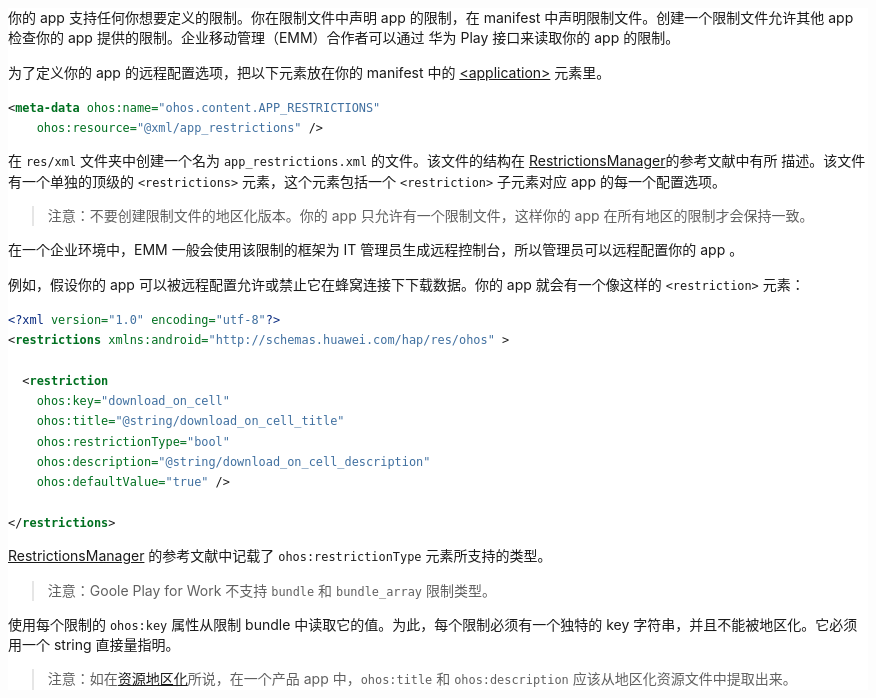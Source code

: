 

你的 app 支持任何你想要定义的限制。你在限制文件中声明 app 的限制，在 manifest 中声明限制文件。创建一个限制文件允许其他 app 检查你的 app 提供的限制。企业移动管理（EMM）合作者可以通过 华为 Play 接口来读取你的 app 的限制。



为了定义你的 app 的远程配置选项，把以下元素放在你的 manifest 中的 [\<application>](http://developer.huawei.com/guide/topics/manifest/application-element.html) 元素里。

```xml
<meta-data ohos:name="ohos.content.APP_RESTRICTIONS"
    ohos:resource="@xml/app_restrictions" />
```



在 `res/xml` 文件夹中创建一个名为 `app_restrictions.xml` 的文件。该文件的结构在 [RestrictionsManager](http://developer.huawei.com/reference/ohos/content/RestrictionsManager.html)的参考文献中有所 描述。该文件有一个单独的顶级的 `<restrictions>` 元素，这个元素包括一个 `<restriction>` 子元素对应 app 的每一个配置选项。



> 注意：不要创建限制文件的地区化版本。你的 app 只允许有一个限制文件，这样你的 app 在所有地区的限制才会保持一致。



在一个企业环境中，EMM 一般会使用该限制的框架为 IT 管理员生成远程控制台，所以管理员可以远程配置你的 app 。



例如，假设你的 app 可以被远程配置允许或禁止它在蜂窝连接下下载数据。你的 app 就会有一个像这样的 `<restriction>` 元素：

```xml
<?xml version="1.0" encoding="utf-8"?>
<restrictions xmlns:android="http://schemas.huawei.com/hap/res/ohos" >

  <restriction
    ohos:key="download_on_cell"
    ohos:title="@string/download_on_cell_title"
    ohos:restrictionType="bool"
    ohos:description="@string/download_on_cell_description"
    ohos:defaultValue="true" />

</restrictions>
```



[RestrictionsManager](http://developer.huawei.com/reference/ohos/content/RestrictionsManager.html) 的参考文献中记载了 `ohos:restrictionType` 元素所支持的类型。



> 注意：Goole Play for Work 不支持 `bundle` 和 `bundle_array` 限制类型。



使用每个限制的 `ohos:key` 属性从限制 bundle 中读取它的值。为此，每个限制必须有一个独特的 key 字符串，并且不能被地区化。它必须用一个 string 直接量指明。



> 注意：如在[资源地区化](http://developer.huawei.com/guide/topics/resources/localization.html)所说，在一个产品 app 中，`ohos:title` 和 `ohos:description` 应该从地区化资源文件中提取出来。


